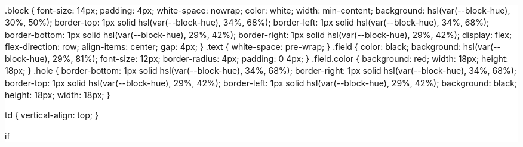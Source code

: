   .block {
    font-size: 14px;
    padding: 4px;
    white-space: nowrap;
    color: white;
    width: min-content;
    background: hsl(var(--block-hue), 30%, 50%);
    border-top: 1px solid hsl(var(--block-hue), 34%, 68%);
    border-left: 1px solid hsl(var(--block-hue), 34%, 68%);
    border-bottom: 1px solid hsl(var(--block-hue), 29%, 42%);
    border-right: 1px solid hsl(var(--block-hue), 29%, 42%);
    display: flex;
    flex-direction: row;
    align-items: center;
    gap: 4px;
  }
  .text {
    white-space: pre-wrap;
  }
  .field {
    color: black;
    background: hsl(var(--block-hue), 29%, 81%);
    font-size: 12px;
    border-radius: 4px;
    padding: 0 4px;
  }
  .field.color {
    background: red;
    width: 18px;
    height: 18px;
  }
  .hole {
    border-bottom: 1px solid hsl(var(--block-hue), 34%, 68%);
    border-right: 1px solid hsl(var(--block-hue), 34%, 68%);
    border-top: 1px solid hsl(var(--block-hue), 29%, 42%);
    border-left: 1px solid hsl(var(--block-hue), 29%, 42%);
    background: black;
    height: 18px;
    width: 18px;
  }

  td {
    vertical-align: top; 
  }
</style>
        <div xmlns="http://www.w3.org/1999/xhtml">
  <div class="block" style="--block-hue: 210">if <span class="hole"></span></div>
        </div>
    </foreignObject>
  </svg>
  
</p></td>
<td>
